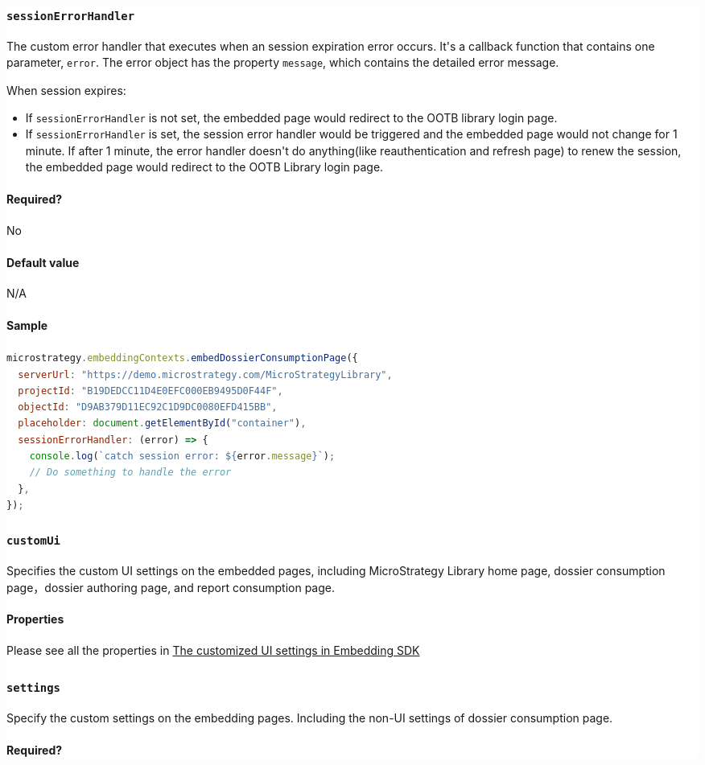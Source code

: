 ### `sessionErrorHandler`

The custom error handler that executes when an session expiration error occurs. It's a callback function that contains one parameter, `error`. The error object has the property `message`, which contains the detailed error message.

When session expires:

- If `sessionErrorHandler` is not set, the embedded page would redirect to the OOTB library login page.
- If `sessionErrorHandler` is set, the session error handler would be triggered and the embedded page would not change for 1 minute. If after 1 minute, the error handler doesn't do anything(like reauthentication and refresh page) to renew the session, the embedded page would redirect to the OOTB Library login page.

#### Required?

No

#### Default value

N/A

#### Sample

```js
microstrategy.embeddingContexts.embedDossierConsumptionPage({
  serverUrl: "https://demo.microstrategy.com/MicroStrategyLibrary",
  projectId: "B19DEDCC11D4E0EFC000EB9495D0F44F",
  objectId: "D9AB379D11EC92C1D9DC0080EFD415BB",
  placeholder: document.getElementById("container"),
  sessionErrorHandler: (error) => {
    console.log(`catch session error: ${error.message}`);
    // Do something to handle the error
  },
});
```

### `customUi`

Specifies the custom UI settings on the embedded pages, including MicroStrategy Library home page, dossier consumption page，dossier authoring page, and report consumption page.

#### Properties

Please see all the properties in [The customized UI settings in Embedding SDK](../embed-library-main-page/embed-custom-ui-on-all-pages.md)

### `settings`

Specify the custom settings on the embedding pages. Including the non-UI settings of dossier consumption page.

#### Required?
